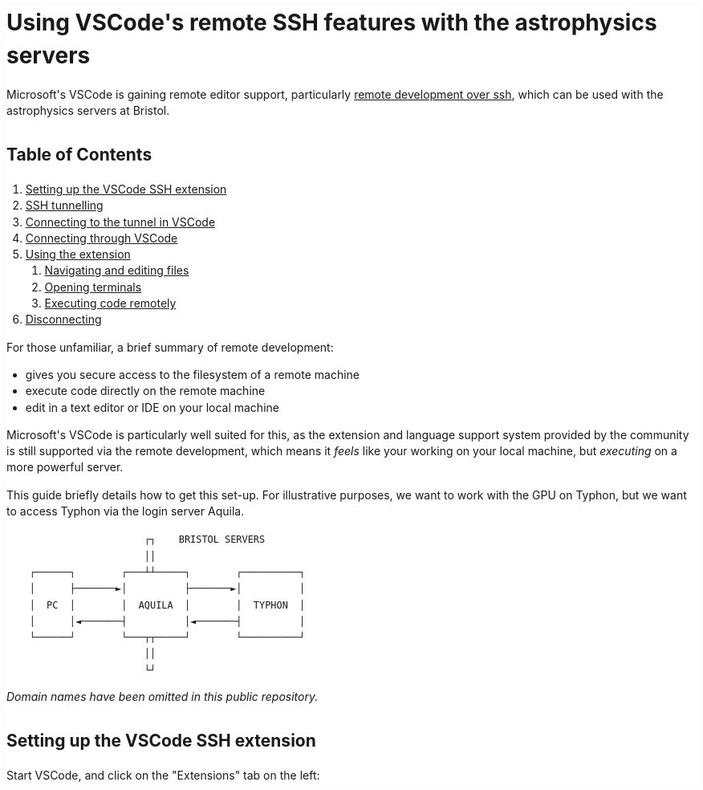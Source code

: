 # Using VSCode's remote SSH features with the astrophysics servers

Microsoft's VSCode is gaining remote editor support, particularly [remote development over ssh](https://code.visualstudio.com/docs/remote/ssh-tutorial), which can be used with the astrophysics servers at Bristol.



## Table of Contents

1. [Setting up the VSCode SSH extension](#setting-up-the-vscode-ssh-extension)
2. [SSH tunnelling](#ssh-tunnelling)
3. [Connecting to the tunnel in VSCode](#connecting-to-the-tunnel-in-vscode)
4. [Connecting through VSCode](#connecting-through-vscode)
5. [Using the extension](#using-the-extension)
   1. [Navigating and editing files](#navigating-and-editing-files)
   2. [Opening terminals](#opening-terminals)
   3. [Executing code remotely](#executing-code-remotely)
6. [Disconnecting](#disconnecting)



For those unfamiliar, a brief summary of remote development:

- gives you secure access to the filesystem of a remote machine
- execute code directly on the remote machine
- edit in a text editor or IDE on your local machine

Microsoft's VSCode is particularly well suited for this, as the extension and language support system provided by the community is still supported via the remote development, which means it _feels_ like your working on your local machine, but _executing_ on a more powerful server.

This guide briefly details how to get this set-up. For illustrative purposes, we want to work with the GPU on Typhon, but we want to access Typhon via the login server Aquila.

```
                        ┌┐    BRISTOL SERVERS
                        ││
    ┌──────┐        ┌───┴┴─────┐        ┌──────────┐
    │      ├───────►│          ├───────►│          │
    │  PC  │        │  AQUILA  │        │  TYPHON  │
    │      │◄───────┤          │◄───────┤          │
    └──────┘        └───┬┬─────┘        └──────────┘
                        ││
                        └┘
```

_Domain names have been omitted in this public repository._

## Setting up the VSCode SSH extension <a id="toc-tag-mdtoc" name="setting-up-the-vscode-ssh-extension"></a>

Start VSCode, and click on the "Extensions" tab on the left:
